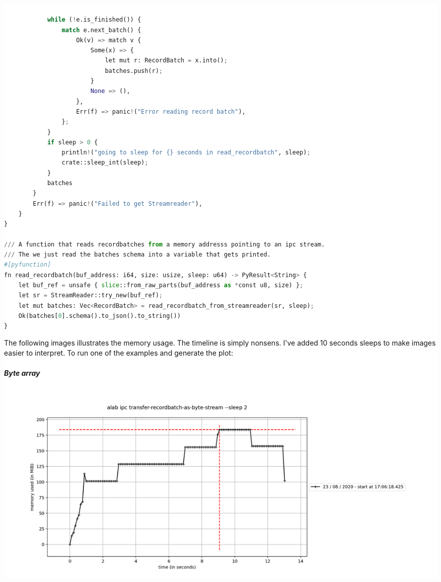 ```Python

            while (!e.is_finished()) {
                match e.next_batch() {
                    Ok(v) => match v {
                        Some(x) => {
                            let mut r: RecordBatch = x.into();
                            batches.push(r);
                        }
                        None => (),
                    },
                    Err(f) => panic!("Error reading record batch"),
                };
            }
            if sleep > 0 {
                println!("going to sleep for {} seconds in read_recordbatch", sleep);
                crate::sleep_int(sleep);
            }
            batches
        }
        Err(f) => panic!("Failed to get Streamreader"),
    }
}

/// A function that reads recordbatches from a memory addresss pointing to an ipc stream.
/// The we just read the batches schema into a variable that gets printed.
#[pyfunction]
fn read_recordbatch(buf_address: i64, size: usize, sleep: u64) -> PyResult<String> {
    let buf_ref = unsafe { slice::from_raw_parts(buf_address as *const u8, size) };
    let sr = StreamReader::try_new(buf_ref);
    let mut batches: Vec<RecordBatch> = read_recordbatch_from_streamreader(sr, sleep);
    Ok(batches[0].schema().to_json().to_string())
}
```

The following images illustrates the memory usage. The timeline is simply nonsens. I've added 10 seconds sleeps to make images easier to interpret. To run one of the examples and generate the plot: 

##### Byte array

![array from pointer](memory_usage/transfer-record-batch-as-byte-stream.png)

